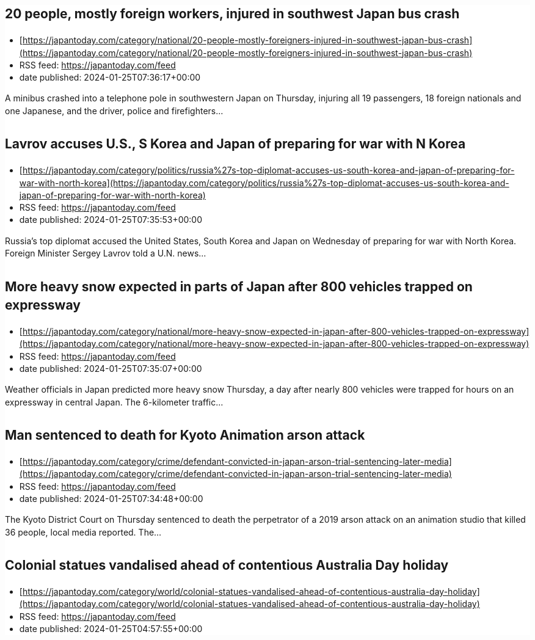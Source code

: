 ## 20 people, mostly foreign workers, injured in southwest Japan bus crash
 - [https://japantoday.com/category/national/20-people-mostly-foreigners-injured-in-southwest-japan-bus-crash](https://japantoday.com/category/national/20-people-mostly-foreigners-injured-in-southwest-japan-bus-crash)
 - RSS feed: https://japantoday.com/feed
 - date published: 2024-01-25T07:36:17+00:00

A minibus crashed into a telephone pole in southwestern Japan on Thursday, injuring all 19 passengers, 18 foreign nationals and one Japanese, and the driver, police and firefighters…

## Lavrov accuses U.S., S Korea and Japan of preparing for war with N Korea
 - [https://japantoday.com/category/politics/russia%27s-top-diplomat-accuses-us-south-korea-and-japan-of-preparing-for-war-with-north-korea](https://japantoday.com/category/politics/russia%27s-top-diplomat-accuses-us-south-korea-and-japan-of-preparing-for-war-with-north-korea)
 - RSS feed: https://japantoday.com/feed
 - date published: 2024-01-25T07:35:53+00:00

Russia’s top diplomat accused the United States, South Korea and Japan on Wednesday of preparing for war with North Korea.
Foreign Minister Sergey Lavrov told a U.N. news…

## More heavy snow expected in parts of Japan after 800 vehicles trapped on expressway
 - [https://japantoday.com/category/national/more-heavy-snow-expected-in-japan-after-800-vehicles-trapped-on-expressway](https://japantoday.com/category/national/more-heavy-snow-expected-in-japan-after-800-vehicles-trapped-on-expressway)
 - RSS feed: https://japantoday.com/feed
 - date published: 2024-01-25T07:35:07+00:00

Weather officials in Japan predicted more heavy snow Thursday, a day after nearly 800 vehicles were trapped for hours on an expressway in central Japan.
The 6-kilometer traffic…

## Man sentenced to death for Kyoto Animation arson attack
 - [https://japantoday.com/category/crime/defendant-convicted-in-japan-arson-trial-sentencing-later-media](https://japantoday.com/category/crime/defendant-convicted-in-japan-arson-trial-sentencing-later-media)
 - RSS feed: https://japantoday.com/feed
 - date published: 2024-01-25T07:34:48+00:00

The Kyoto District Court on Thursday sentenced to death the perpetrator of a 2019 arson attack on an animation studio that killed 36 people, local media reported.
The…

## Colonial statues vandalised ahead of contentious Australia Day holiday
 - [https://japantoday.com/category/world/colonial-statues-vandalised-ahead-of-contentious-australia-day-holiday](https://japantoday.com/category/world/colonial-statues-vandalised-ahead-of-contentious-australia-day-holiday)
 - RSS feed: https://japantoday.com/feed
 - date published: 2024-01-25T04:57:55+00:00
